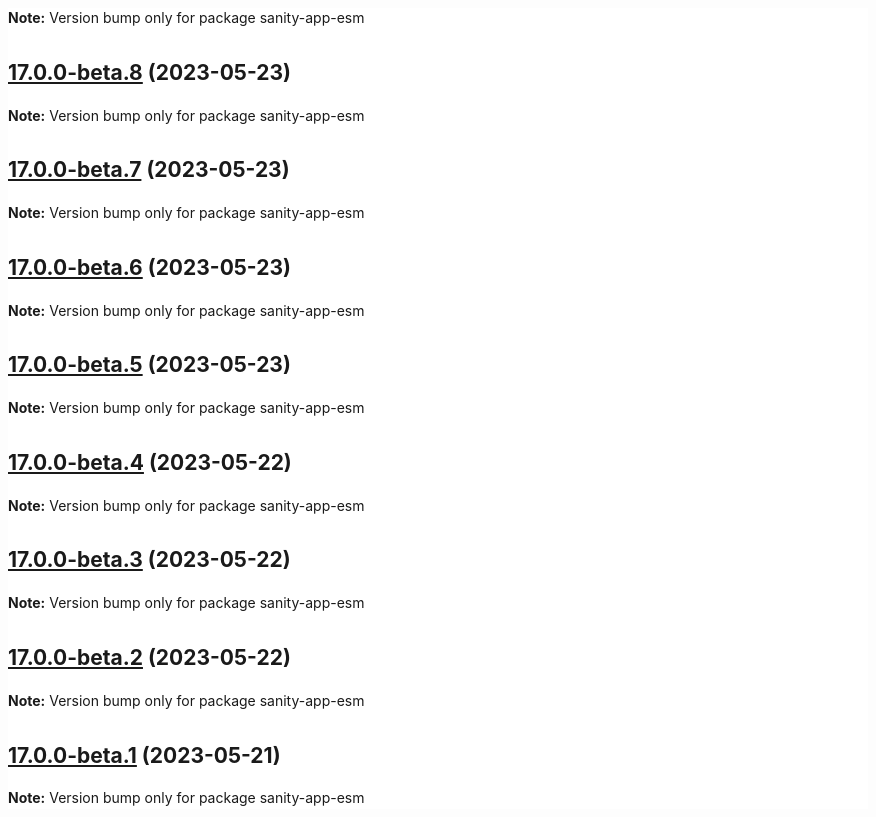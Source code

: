 **Note:** Version bump only for package sanity-app-esm

## [17.0.0-beta.8](https://github.com/just-jeb/angular-builders/compare/sanity-app-esm@17.0.0-beta.7...sanity-app-esm@17.0.0-beta.8) (2023-05-23)

**Note:** Version bump only for package sanity-app-esm

## [17.0.0-beta.7](https://github.com/just-jeb/angular-builders/compare/sanity-app-esm@17.0.0-beta.6...sanity-app-esm@17.0.0-beta.7) (2023-05-23)

**Note:** Version bump only for package sanity-app-esm

## [17.0.0-beta.6](https://github.com/just-jeb/angular-builders/compare/sanity-app-esm@17.0.0-beta.5...sanity-app-esm@17.0.0-beta.6) (2023-05-23)

**Note:** Version bump only for package sanity-app-esm

## [17.0.0-beta.5](https://github.com/just-jeb/angular-builders/compare/sanity-app-esm@17.0.0-beta.4...sanity-app-esm@17.0.0-beta.5) (2023-05-23)

**Note:** Version bump only for package sanity-app-esm

## [17.0.0-beta.4](https://github.com/just-jeb/angular-builders/compare/sanity-app-esm@17.0.0-beta.3...sanity-app-esm@17.0.0-beta.4) (2023-05-22)

**Note:** Version bump only for package sanity-app-esm

## [17.0.0-beta.3](https://github.com/just-jeb/angular-builders/compare/sanity-app-esm@17.0.0-beta.2...sanity-app-esm@17.0.0-beta.3) (2023-05-22)

**Note:** Version bump only for package sanity-app-esm

## [17.0.0-beta.2](https://github.com/just-jeb/angular-builders/compare/sanity-app-esm@17.0.0-beta.1...sanity-app-esm@17.0.0-beta.2) (2023-05-22)

**Note:** Version bump only for package sanity-app-esm

## [17.0.0-beta.1](https://github.com/just-jeb/angular-builders/compare/sanity-app-esm@17.0.0-beta.0...sanity-app-esm@17.0.0-beta.1) (2023-05-21)

**Note:** Version bump only for package sanity-app-esm
